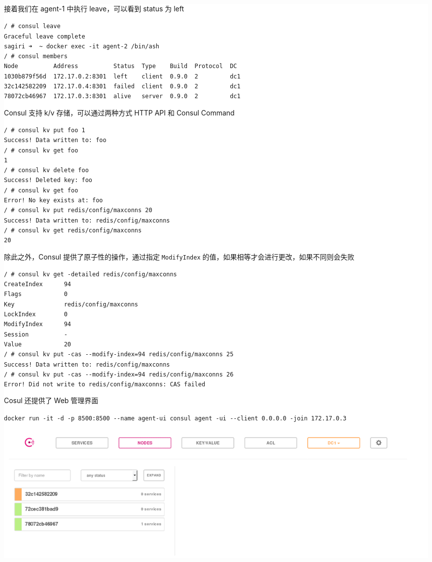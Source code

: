 接着我们在 agent-1 中执行 leave，可以看到 status 为 left

```
/ # consul leave
Graceful leave complete
sagiri ➜  ~ docker exec -it agent-2 /bin/ash
/ # consul members
Node          Address          Status  Type    Build  Protocol  DC
1030b879f56d  172.17.0.2:8301  left    client  0.9.0  2         dc1
32c142582209  172.17.0.4:8301  failed  client  0.9.0  2         dc1
78072cb46967  172.17.0.3:8301  alive   server  0.9.0  2         dc1
```

Consul 支持 k/v 存储，可以通过两种方式 HTTP API 和 Consul Command

```
/ # consul kv put foo 1
Success! Data written to: foo
/ # consul kv get foo
1
/ # consul kv delete foo
Success! Deleted key: foo
/ # consul kv get foo
Error! No key exists at: foo
/ # consul kv put redis/config/maxconns 20
Success! Data written to: redis/config/maxconns
/ # consul kv get redis/config/maxconns
20
```

除此之外，Consul 提供了原子性的操作，通过指定 `ModifyIndex` 的值，如果相等才会进行更改，如果不同则会失败

```
/ # consul kv get -detailed redis/config/maxconns
CreateIndex      94
Flags            0
Key              redis/config/maxconns
LockIndex        0
ModifyIndex      94
Session          -
Value            20
/ # consul kv put -cas --modify-index=94 redis/config/maxconns 25
Success! Data written to: redis/config/maxconns
/ # consul kv put -cas --modify-index=94 redis/config/maxconns 26
Error! Did not write to redis/config/maxconns: CAS failed
```

Cosul 还提供了 Web 管理界面

```
docker run -it -d -p 8500:8500 --name agent-ui consul agent -ui --client 0.0.0.0 -join 172.17.0.3
```

<img style="max-width:820px;" src="../../images/2017/07/2017-07-30-14-24-44----.png" />
